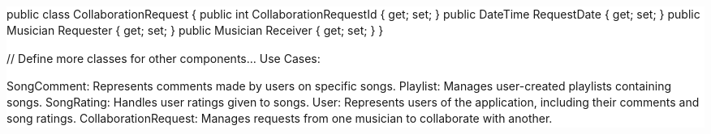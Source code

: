 public class CollaborationRequest
{
    public int CollaborationRequestId { get; set; }
    public DateTime RequestDate { get; set; }
    public Musician Requester { get; set; }
    public Musician Receiver { get; set; }
}

// Define more classes for other components...
Use Cases:

SongComment: Represents comments made by users on specific songs.
Playlist: Manages user-created playlists containing songs.
SongRating: Handles user ratings given to songs.
User: Represents users of the application, including their comments and song ratings.
CollaborationRequest: Manages requests from one musician to collaborate with another.
